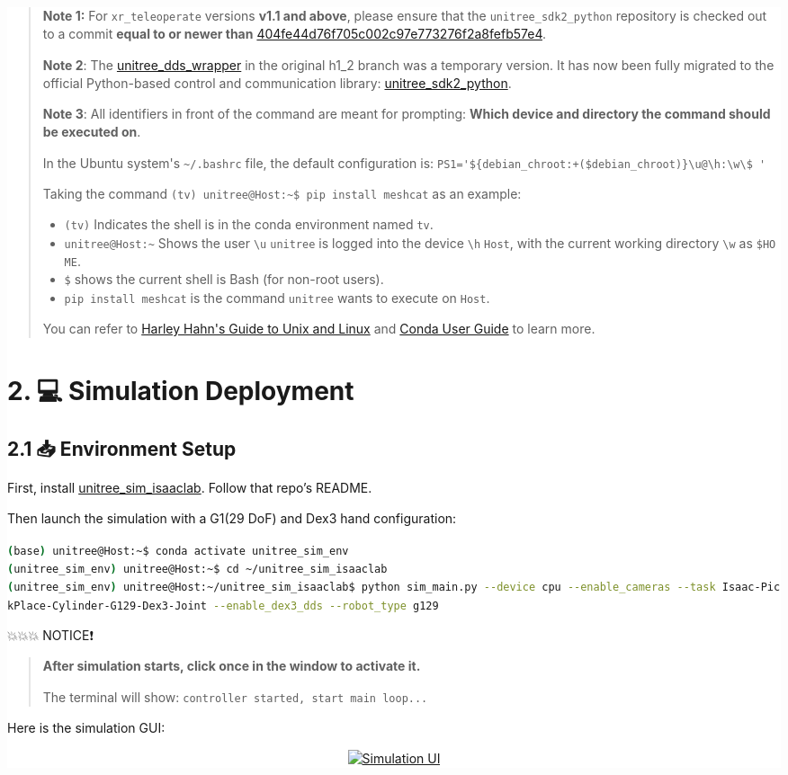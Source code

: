 > **Note 1:** For `xr_teleoperate` versions **v1.1 and above**, please ensure that the `unitree_sdk2_python` repository is checked out to a commit **equal to or newer than** [404fe44d76f705c002c97e773276f2a8fefb57e4](https://github.com/unitreerobotics/unitree_sdk2_python/commit/404fe44d76f705c002c97e773276f2a8fefb57e4).
>
> **Note 2**: The [unitree_dds_wrapper](https://github.com/unitreerobotics/unitree_dds_wrapper) in the original h1_2 branch was a temporary version. It has now been fully migrated to the official Python-based control and communication library: [unitree_sdk2_python](https://github.com/unitreerobotics/unitree_sdk2_python).
>
> **Note 3**: All identifiers in front of the command are meant for prompting: **Which device and directory the command should be executed on**.
>
> In the Ubuntu system's `~/.bashrc` file, the default configuration is: `PS1='${debian_chroot:+($debian_chroot)}\u@\h:\w\$ '`
>
> Taking the command `(tv) unitree@Host:~$ pip install meshcat` as an example:
>
> - `(tv)` Indicates the shell is in the conda environment named `tv`.
> - `unitree@Host:~` Shows the user `\u` `unitree` is logged into the device `\h` `Host`, with the current working directory `\w` as `$HOME`.
> - `$` shows the current shell is Bash (for non-root users).
> - `pip install meshcat` is the command `unitree` wants to execute on `Host`.
>
> You can refer to [Harley Hahn's Guide to Unix and Linux](https://www.harley.com/unix-book/book/chapters/04.html#H)  and  [Conda User Guide](https://docs.conda.io/projects/conda/en/latest/user-guide/getting-started.html) to learn more.

# 2. 💻 Simulation Deployment

## 2.1 📥 Environment Setup

First, install [unitree_sim_isaaclab](https://github.com/unitreerobotics/unitree_sim_isaaclab). Follow that repo’s README.

Then launch the simulation with a G1(29 DoF) and Dex3 hand configuration:

```bash
(base) unitree@Host:~$ conda activate unitree_sim_env
(unitree_sim_env) unitree@Host:~$ cd ~/unitree_sim_isaaclab
(unitree_sim_env) unitree@Host:~/unitree_sim_isaaclab$ python sim_main.py --device cpu --enable_cameras --task Isaac-PickPlace-Cylinder-G129-Dex3-Joint --enable_dex3_dds --robot_type g129
```

💥💥💥 NOTICE❗

> **After simulation starts, click once in the window to activate it.**
>
> The terminal will show:  `controller started, start main loop...`

Here is the simulation GUI:

<p align="center">   <a href="https://oss-global-cdn.unitree.com/static/bea51ef618d748368bf59c60f4969a65_1749x1090.png">     <img src="https://oss-global-cdn.unitree.com/static/bea51ef618d748368bf59c60f4969a65_1749x1090.png" alt="Simulation UI" style="width: 75%;">   </a> </p>
